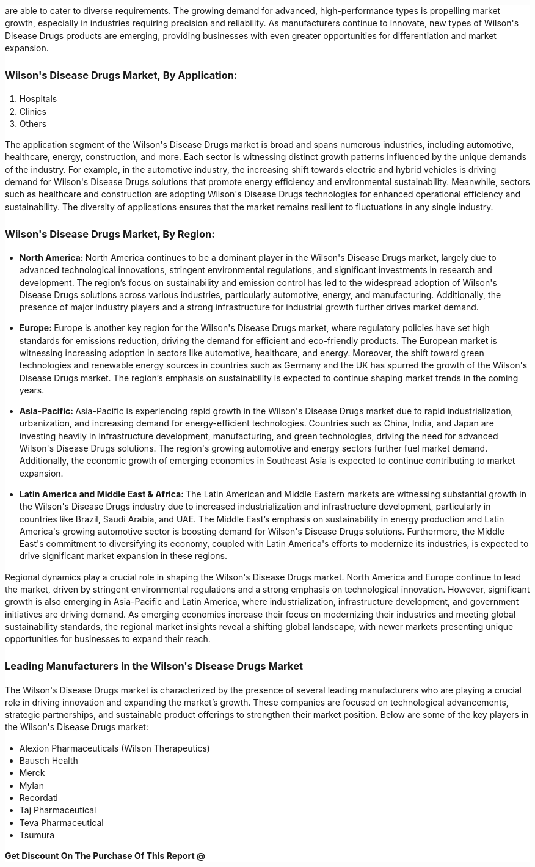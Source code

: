 are able to cater to diverse requirements. The growing demand for advanced, high-performance types is propelling market growth, especially in industries requiring precision and reliability. As manufacturers continue to innovate, new types of Wilson's Disease Drugs products are emerging, providing businesses with even greater opportunities for differentiation and market expansion.</p><h3>Wilson's Disease Drugs Market,&nbsp;By Application:</h3><ol><li>Hospitals<li> Clinics<li> Others</li></ol><p>The application segment of the Wilson's Disease Drugs market is broad and spans numerous industries, including automotive, healthcare, energy, construction, and more. Each sector is witnessing distinct growth patterns influenced by the unique demands of the industry. For example, in the automotive industry, the increasing shift towards electric and hybrid vehicles is driving demand for Wilson's Disease Drugs solutions that promote energy efficiency and environmental sustainability. Meanwhile, sectors such as healthcare and construction are adopting Wilson's Disease Drugs technologies for enhanced operational efficiency and sustainability. The diversity of applications ensures that the market remains resilient to fluctuations in any single industry.</p><h3>Wilson's Disease Drugs Market, By Region:</h3><ul><li><p><strong>North America:&nbsp;</strong>North America continues to be a dominant player in the Wilson's Disease Drugs market, largely due to advanced technological innovations, stringent environmental regulations, and significant investments in research and development. The region&rsquo;s focus on sustainability and emission control has led to the widespread adoption of Wilson's Disease Drugs solutions across various industries, particularly automotive, energy, and manufacturing. Additionally, the presence of major industry players and a strong infrastructure for industrial growth further drives market demand.</p></li><li><p><strong><strong>Europe:&nbsp;</strong></strong>Europe is another key region for the Wilson's Disease Drugs market, where regulatory policies have set high standards for emissions reduction, driving the demand for efficient and eco-friendly products. The European market is witnessing increasing adoption in sectors like automotive, healthcare, and energy. Moreover, the shift toward green technologies and renewable energy sources in countries such as Germany and the UK has spurred the growth of the Wilson's Disease Drugs market. The region&rsquo;s emphasis on sustainability is expected to continue shaping market trends in the coming years.</p></li><li><p><strong><strong>Asia-Pacific:&nbsp;</strong></strong>Asia-Pacific is experiencing rapid growth in the Wilson's Disease Drugs market due to rapid industrialization, urbanization, and increasing demand for energy-efficient technologies. Countries such as China, India, and Japan are investing heavily in infrastructure development, manufacturing, and green technologies, driving the need for advanced Wilson's Disease Drugs solutions. The region's growing automotive and energy sectors further fuel market demand. Additionally, the economic growth of emerging economies in Southeast Asia is expected to continue contributing to market expansion.</p></li><li><p><strong><strong>Latin America and Middle East &amp; Africa:&nbsp;</strong></strong>The Latin American and Middle Eastern markets are witnessing substantial growth in the Wilson's Disease Drugs industry due to increased industrialization and infrastructure development, particularly in countries like Brazil, Saudi Arabia, and UAE. The Middle East&rsquo;s emphasis on sustainability in energy production and Latin America's growing automotive sector is boosting demand for Wilson's Disease Drugs solutions. Furthermore, the Middle East's commitment to diversifying its economy, coupled with Latin America's efforts to modernize its industries, is expected to drive significant market expansion in these regions.</p></li></ul><p>Regional dynamics play a crucial role in shaping the Wilson's Disease Drugs market. North America and Europe continue to lead the market, driven by stringent environmental regulations and a strong emphasis on technological innovation. However, significant growth is also emerging in Asia-Pacific and Latin America, where industrialization, infrastructure development, and government initiatives are driving demand. As emerging economies increase their focus on modernizing their industries and meeting global sustainability standards, the regional market insights reveal a shifting global landscape, with newer markets presenting unique opportunities for businesses to expand their reach.</p><h3><strong>Leading Manufacturers in the Wilson's Disease Drugs Market</strong></h3><p>The Wilson's Disease Drugs market is characterized by the presence of several leading manufacturers who are playing a crucial role in driving innovation and expanding the market&rsquo;s growth. These companies are focused on technological advancements, strategic partnerships, and sustainable product offerings to strengthen their market position. Below are some of the key players in the Wilson's Disease Drugs market:</p></div><div class="article-main__content" data-test-id="publishing-text-block"><ul><li><span class="">Alexion Pharmaceuticals (Wilson Therapeutics)<li> Bausch Health<li> Merck<li> Mylan<li> Recordati<li> Taj Pharmaceutical<li> Teva Pharmaceutical<li> Tsumura</span></li></ul></div><div class="article-main__content" data-test-id="publishing-text-block"><p><span class="font-[700]"><strong>Get Discount On The Purchase Of This Report @</strong>